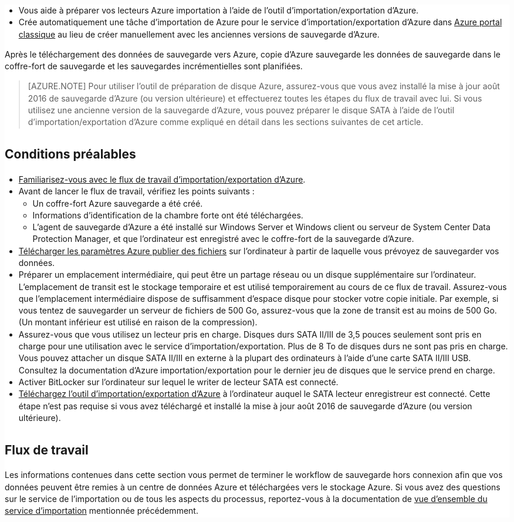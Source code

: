    - Vous aide à préparer vos lecteurs Azure importation à l’aide de l’outil d’importation/exportation d’Azure.
   - Crée automatiquement une tâche d’importation de Azure pour le service d’importation/exportation d’Azure dans [Azure portal classique](https://manage.windowsazure.com) au lieu de créer manuellement avec les anciennes versions de sauvegarde d’Azure.

Après le téléchargement des données de sauvegarde vers Azure, copie d’Azure sauvegarde les données de sauvegarde dans le coffre-fort de sauvegarde et les sauvegardes incrémentielles sont planifiées.

  > [AZURE.NOTE] Pour utiliser l’outil de préparation de disque Azure, assurez-vous que vous avez installé la mise à jour août 2016 de sauvegarde d’Azure (ou version ultérieure) et effectuerez toutes les étapes du flux de travail avec lui. Si vous utilisez une ancienne version de la sauvegarde d’Azure, vous pouvez préparer le disque SATA à l’aide de l’outil d’importation/exportation d’Azure comme expliqué en détail dans les sections suivantes de cet article.

## <a name="prerequisites"></a>Conditions préalables

- [Familiarisez-vous avec le flux de travail d’importation/exportation d’Azure](../storage/storage-import-export-service.md).
- Avant de lancer le flux de travail, vérifiez les points suivants :
    - Un coffre-fort Azure sauvegarde a été créé.
    - Informations d’identification de la chambre forte ont été téléchargées.
    - L’agent de sauvegarde d’Azure a été installé sur Windows Server et Windows client ou serveur de System Center Data Protection Manager, et que l’ordinateur est enregistré avec le coffre-fort de la sauvegarde d’Azure.
- [Télécharger les paramètres Azure publier des fichiers](https://manage.windowsazure.com/publishsettings) sur l’ordinateur à partir de laquelle vous prévoyez de sauvegarder vos données.
- Préparer un emplacement intermédiaire, qui peut être un partage réseau ou un disque supplémentaire sur l’ordinateur. L’emplacement de transit est le stockage temporaire et est utilisé temporairement au cours de ce flux de travail. Assurez-vous que l’emplacement intermédiaire dispose de suffisamment d’espace disque pour stocker votre copie initiale. Par exemple, si vous tentez de sauvegarder un serveur de fichiers de 500 Go, assurez-vous que la zone de transit est au moins de 500 Go. (Un montant inférieur est utilisé en raison de la compression).
- Assurez-vous que vous utilisez un lecteur pris en charge. Disques durs SATA II/III de 3,5 pouces seulement sont pris en charge pour une utilisation avec le service d’importation/exportation. Plus de 8 To de disques durs ne sont pas pris en charge. Vous pouvez attacher un disque SATA II/III en externe à la plupart des ordinateurs à l’aide d’une carte SATA II/III USB. Consultez la documentation d’Azure importation/exportation pour le dernier jeu de disques que le service prend en charge.
- Activer BitLocker sur l’ordinateur sur lequel le writer de lecteur SATA est connecté.
- [Téléchargez l’outil d’importation/exportation d’Azure](http://go.microsoft.com/fwlink/?LinkID=301900&clcid=0x409) à l’ordinateur auquel le SATA lecteur enregistreur est connecté. Cette étape n’est pas requise si vous avez téléchargé et installé la mise à jour août 2016 de sauvegarde d’Azure (ou version ultérieure).


## <a name="workflow"></a>Flux de travail
Les informations contenues dans cette section vous permet de terminer le workflow de sauvegarde hors connexion afin que vos données peuvent être remies à un centre de données Azure et téléchargées vers le stockage Azure. Si vous avez des questions sur le service de l’importation ou de tous les aspects du processus, reportez-vous à la documentation de [vue d’ensemble du service d’importation](../storage/storage-import-export-service.md) mentionnée précédemment.
